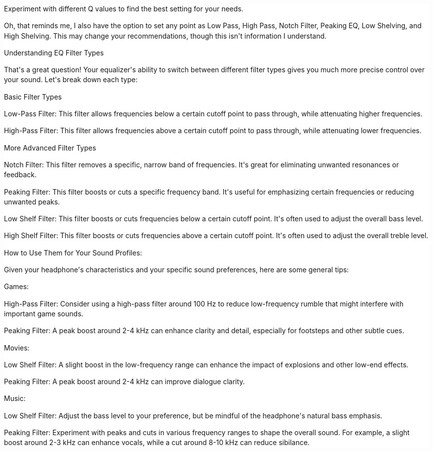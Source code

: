 Experiment with different Q values to find the best setting for your needs.

Oh, that reminds me, I also have the option to set any point as Low Pass, High Pass, Notch Filter, Peaking EQ, Low Shelving, and High Shelving. This may change your recommendations, though this isn't information I understand.

Understanding EQ Filter Types

That's a great question! Your equalizer's ability to switch between different filter types gives you much more precise control over your sound. Let's break down each type:

Basic Filter Types

Low-Pass Filter: This filter allows frequencies below a certain cutoff point to pass through, while attenuating higher frequencies.

High-Pass Filter: This filter allows frequencies above a certain cutoff point to pass through, while attenuating lower frequencies.

More Advanced Filter Types

Notch Filter: This filter removes a specific, narrow band of frequencies. It's great for eliminating unwanted resonances or feedback.

Peaking Filter: This filter boosts or cuts a specific frequency band. It's useful for emphasizing certain frequencies or reducing unwanted peaks.

Low Shelf Filter: This filter boosts or cuts frequencies below a certain cutoff point. It's often used to adjust the overall bass level.

High Shelf Filter: This filter boosts or cuts frequencies above a certain cutoff point. It's often used to adjust the overall treble level.

How to Use Them for Your Sound Profiles:

Given your headphone's characteristics and your specific sound preferences, here are some general tips:

Games:

High-Pass Filter: Consider using a high-pass filter around 100 Hz to reduce low-frequency rumble that might interfere with important game sounds.

Peaking Filter: A peak boost around 2-4 kHz can enhance clarity and detail, especially for footsteps and other subtle cues.

Movies:

Low Shelf Filter: A slight boost in the low-frequency range can enhance the impact of explosions and other low-end effects.

Peaking Filter: A peak boost around 2-4 kHz can improve dialogue clarity.

Music:

Low Shelf Filter: Adjust the bass level to your preference, but be mindful of the headphone's natural bass emphasis.

Peaking Filter: Experiment with peaks and cuts in various frequency ranges to shape the overall sound. For example, a slight boost around 2-3 kHz can enhance vocals, while a cut around 8-10 kHz can reduce sibilance.
